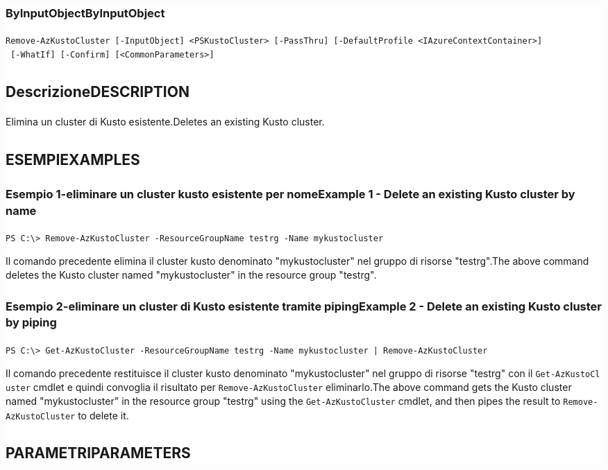 ### <span data-ttu-id="0b840-107">ByInputObject</span><span class="sxs-lookup"><span data-stu-id="0b840-107">ByInputObject</span></span>
```
Remove-AzKustoCluster [-InputObject] <PSKustoCluster> [-PassThru] [-DefaultProfile <IAzureContextContainer>]
 [-WhatIf] [-Confirm] [<CommonParameters>]
```

## <span data-ttu-id="0b840-108">Descrizione</span><span class="sxs-lookup"><span data-stu-id="0b840-108">DESCRIPTION</span></span>
<span data-ttu-id="0b840-109">Elimina un cluster di Kusto esistente.</span><span class="sxs-lookup"><span data-stu-id="0b840-109">Deletes an existing Kusto cluster.</span></span>

## <span data-ttu-id="0b840-110">ESEMPI</span><span class="sxs-lookup"><span data-stu-id="0b840-110">EXAMPLES</span></span>

### <span data-ttu-id="0b840-111">Esempio 1-eliminare un cluster kusto esistente per nome</span><span class="sxs-lookup"><span data-stu-id="0b840-111">Example 1 - Delete an existing Kusto cluster by name</span></span>

```
PS C:\> Remove-AzKustoCluster -ResourceGroupName testrg -Name mykustocluster
```

<span data-ttu-id="0b840-112">Il comando precedente elimina il cluster kusto denominato "mykustocluster" nel gruppo di risorse "testrg".</span><span class="sxs-lookup"><span data-stu-id="0b840-112">The above command deletes the Kusto cluster named "mykustocluster" in the resource group "testrg".</span></span>

### <span data-ttu-id="0b840-113">Esempio 2-eliminare un cluster di Kusto esistente tramite piping</span><span class="sxs-lookup"><span data-stu-id="0b840-113">Example 2 - Delete an existing Kusto cluster by piping</span></span>

```
PS C:\> Get-AzKustoCluster -ResourceGroupName testrg -Name mykustocluster | Remove-AzKustoCluster
```

<span data-ttu-id="0b840-114">Il comando precedente restituisce il cluster kusto denominato "mykustocluster" nel gruppo di risorse "testrg" con il `Get-AzKustoCluster` cmdlet e quindi convoglia il risultato per `Remove-AzKustoCluster` eliminarlo.</span><span class="sxs-lookup"><span data-stu-id="0b840-114">The above command gets the Kusto cluster named "mykustocluster" in the resource group "testrg" using the `Get-AzKustoCluster` cmdlet, and then pipes the result to `Remove-AzKustoCluster` to delete it.</span></span>

## <span data-ttu-id="0b840-115">PARAMETRI</span><span class="sxs-lookup"><span data-stu-id="0b840-115">PARAMETERS</span></span>

